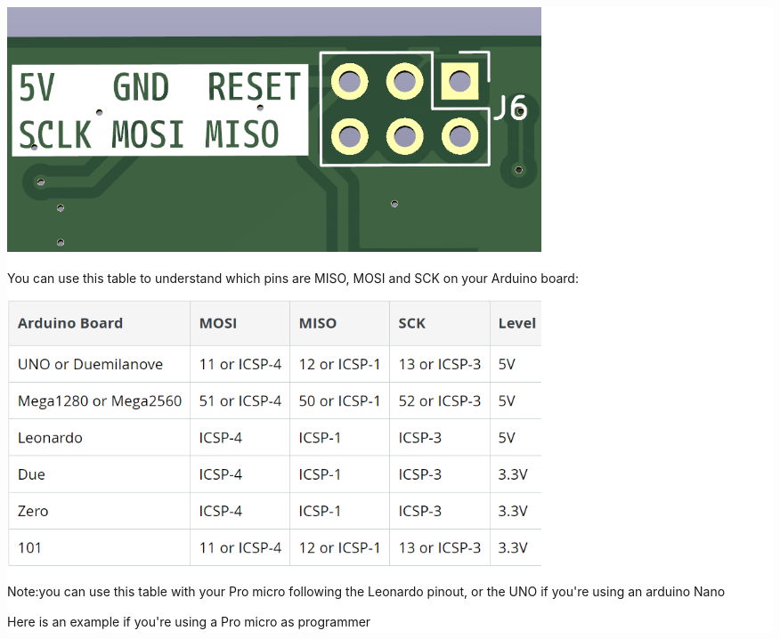 <img src="https://github.com/VelocitasImperium/Taurus-GT3/blob/main/images/Guide/TaurusGt3-guideFlash2.png" width="600">

You can use this table to understand which pins are MISO, MOSI and SCK on your Arduino board:

<img src="https://github.com/VelocitasImperium/Taurus-GT3/blob/main/images/Guide/TaurusGt3-guideFlash3.png" width="600">

Note:you can use this table with your Pro micro following the Leonardo pinout, or the UNO if you're using an arduino Nano

Here is an example if you're using a Pro micro as programmer 
